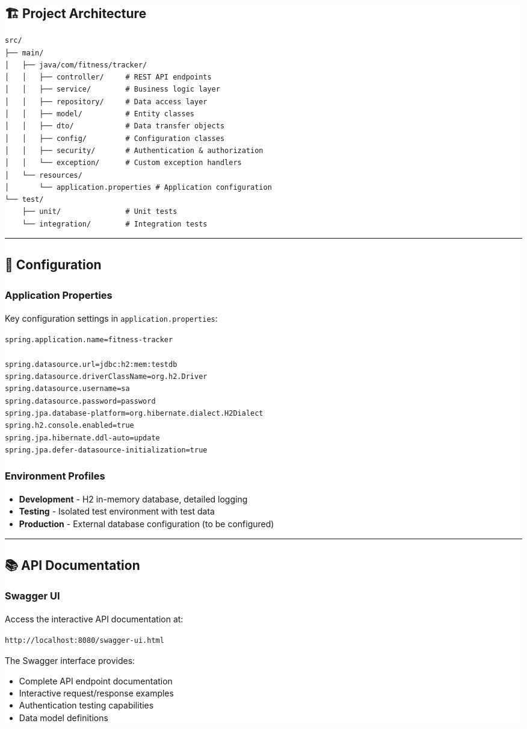 
## 🏗️ Project Architecture

```
src/
├── main/
│   ├── java/com/fitness/tracker/
│   │   ├── controller/     # REST API endpoints
│   │   ├── service/        # Business logic layer
│   │   ├── repository/     # Data access layer
│   │   ├── model/          # Entity classes
│   │   ├── dto/            # Data transfer objects
│   │   ├── config/         # Configuration classes
│   │   ├── security/       # Authentication & authorization
│   │   └── exception/      # Custom exception handlers
│   └── resources/
│       └── application.properties # Application configuration
└── test/
    ├── unit/               # Unit tests
    └── integration/        # Integration tests
```

---

## 🔧 Configuration

### Application Properties
Key configuration settings in `application.properties`:

```properties
spring.application.name=fitness-tracker

spring.datasource.url=jdbc:h2:mem:testdb
spring.datasource.driverClassName=org.h2.Driver
spring.datasource.username=sa
spring.datasource.password=password
spring.jpa.database-platform=org.hibernate.dialect.H2Dialect
spring.h2.console.enabled=true
spring.jpa.hibernate.ddl-auto=update
spring.jpa.defer-datasource-initialization=true

```

### Environment Profiles
- **Development** - H2 in-memory database, detailed logging
- **Testing** - Isolated test environment with test data
- **Production** - External database configuration (to be configured)

---

## 📚 API Documentation

### Swagger UI
Access the interactive API documentation at:
```
http://localhost:8080/swagger-ui.html
```

The Swagger interface provides:
- Complete API endpoint documentation
- Interactive request/response examples
- Authentication testing capabilities
- Data model definitions